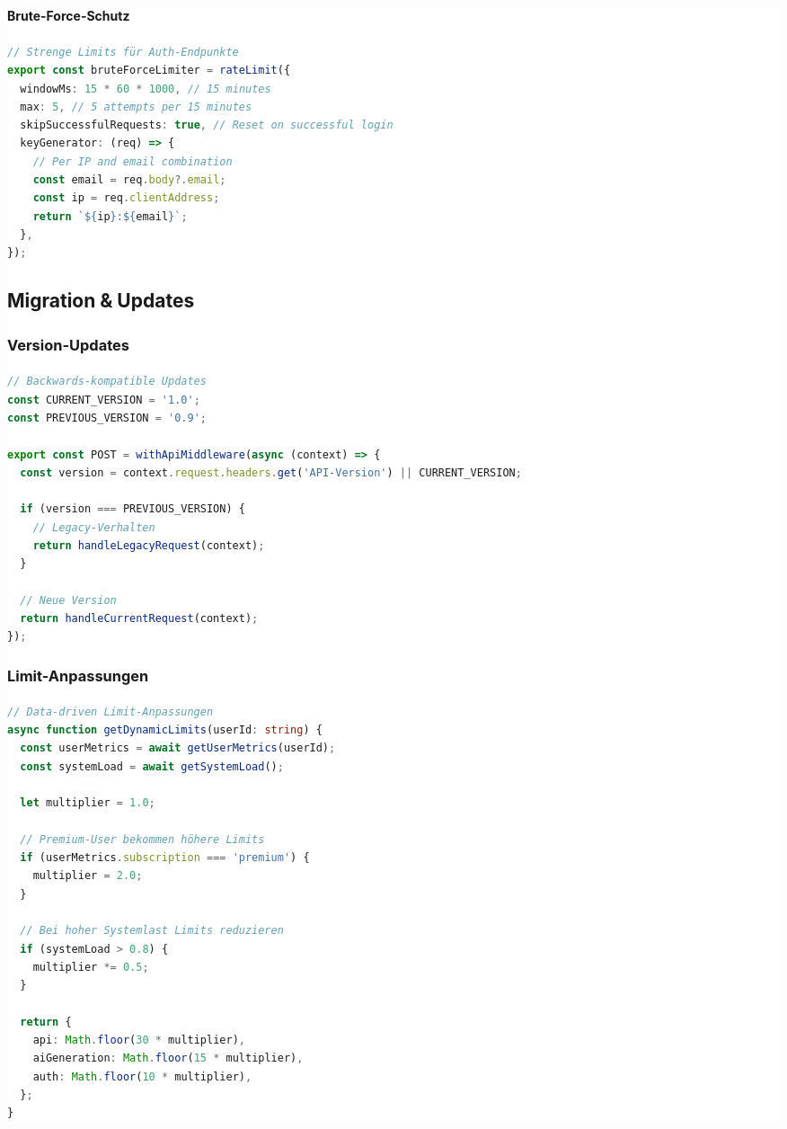 #### Brute-Force-Schutz
```typescript
// Strenge Limits für Auth-Endpunkte
export const bruteForceLimiter = rateLimit({
  windowMs: 15 * 60 * 1000, // 15 minutes
  max: 5, // 5 attempts per 15 minutes
  skipSuccessfulRequests: true, // Reset on successful login
  keyGenerator: (req) => {
    // Per IP and email combination
    const email = req.body?.email;
    const ip = req.clientAddress;
    return `${ip}:${email}`;
  },
});
```

## Migration & Updates

### Version-Updates
```typescript
// Backwards-kompatible Updates
const CURRENT_VERSION = '1.0';
const PREVIOUS_VERSION = '0.9';

export const POST = withApiMiddleware(async (context) => {
  const version = context.request.headers.get('API-Version') || CURRENT_VERSION;

  if (version === PREVIOUS_VERSION) {
    // Legacy-Verhalten
    return handleLegacyRequest(context);
  }

  // Neue Version
  return handleCurrentRequest(context);
});
```

### Limit-Anpassungen
```typescript
// Data-driven Limit-Anpassungen
async function getDynamicLimits(userId: string) {
  const userMetrics = await getUserMetrics(userId);
  const systemLoad = await getSystemLoad();

  let multiplier = 1.0;

  // Premium-User bekommen höhere Limits
  if (userMetrics.subscription === 'premium') {
    multiplier = 2.0;
  }

  // Bei hoher Systemlast Limits reduzieren
  if (systemLoad > 0.8) {
    multiplier *= 0.5;
  }

  return {
    api: Math.floor(30 * multiplier),
    aiGeneration: Math.floor(15 * multiplier),
    auth: Math.floor(10 * multiplier),
  };
}
```

